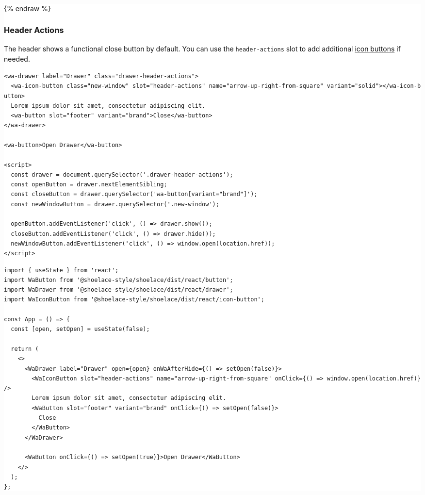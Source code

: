 {% endraw %}

### Header Actions

The header shows a functional close button by default. You can use the `header-actions` slot to add additional [icon buttons](/components/icon-button) if needed.

```html:preview
<wa-drawer label="Drawer" class="drawer-header-actions">
  <wa-icon-button class="new-window" slot="header-actions" name="arrow-up-right-from-square" variant="solid"></wa-icon-button>
  Lorem ipsum dolor sit amet, consectetur adipiscing elit.
  <wa-button slot="footer" variant="brand">Close</wa-button>
</wa-drawer>

<wa-button>Open Drawer</wa-button>

<script>
  const drawer = document.querySelector('.drawer-header-actions');
  const openButton = drawer.nextElementSibling;
  const closeButton = drawer.querySelector('wa-button[variant="brand"]');
  const newWindowButton = drawer.querySelector('.new-window');

  openButton.addEventListener('click', () => drawer.show());
  closeButton.addEventListener('click', () => drawer.hide());
  newWindowButton.addEventListener('click', () => window.open(location.href));
</script>
```

```jsx:react
import { useState } from 'react';
import WaButton from '@shoelace-style/shoelace/dist/react/button';
import WaDrawer from '@shoelace-style/shoelace/dist/react/drawer';
import WaIconButton from '@shoelace-style/shoelace/dist/react/icon-button';

const App = () => {
  const [open, setOpen] = useState(false);

  return (
    <>
      <WaDrawer label="Drawer" open={open} onWaAfterHide={() => setOpen(false)}>
        <WaIconButton slot="header-actions" name="arrow-up-right-from-square" onClick={() => window.open(location.href)} />
        Lorem ipsum dolor sit amet, consectetur adipiscing elit.
        <WaButton slot="footer" variant="brand" onClick={() => setOpen(false)}>
          Close
        </WaButton>
      </WaDrawer>

      <WaButton onClick={() => setOpen(true)}>Open Drawer</WaButton>
    </>
  );
};
```
